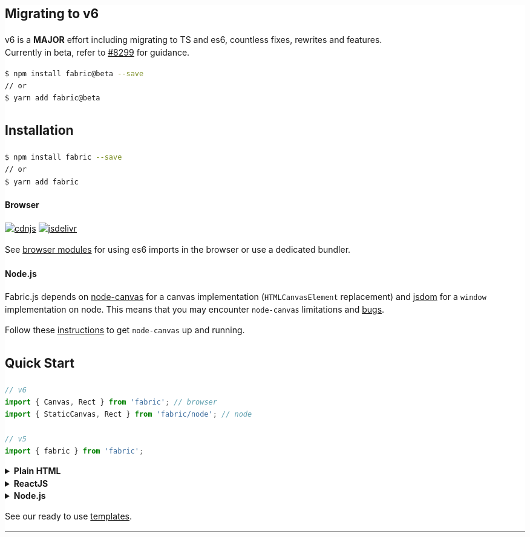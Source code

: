 ## Migrating to v6

v6 is a **MAJOR** effort including migrating to TS and es6, countless fixes, rewrites and features.\
Currently in beta, refer to [#8299](../../issues/8299) for guidance.

```bash
$ npm install fabric@beta --save
// or
$ yarn add fabric@beta
```

## Installation

```bash
$ npm install fabric --save
// or
$ yarn add fabric
```

#### Browser

[![cdnjs](https://img.shields.io/cdnjs/v/fabric.js.svg)][cdnjs]
[![jsdelivr](https://data.jsdelivr.com/v1/package/npm/fabric/badge)][jsdelivr]

See [browser modules][mdn_es6] for using es6 imports in the browser or use a dedicated bundler.

#### Node.js

Fabric.js depends on [node-canvas][node_canvas] for a canvas implementation (`HTMLCanvasElement` replacement) and [jsdom][jsdom] for a `window` implementation on node.
This means that you may encounter `node-canvas` limitations and [bugs][node_canvas_issues].

Follow these [instructions][node_canvas_install] to get `node-canvas` up and running.

## Quick Start

```js
// v6
import { Canvas, Rect } from 'fabric'; // browser
import { StaticCanvas, Rect } from 'fabric/node'; // node

// v5
import { fabric } from 'fabric';
```

<details><summary><b>Plain HTML</b></summary></details>

<details><summary><b>ReactJS</b></summary></details>

<details><summary><b>Node.js</b></summary></details>

See our ready to use [templates](./.codesandbox/templates/).

---


[asturur]: https://github.com/asturur
[asturur_twitter]: https://twitter.com/AndreaBogazzi
[cdnjs]: https://cdnjs.com/libraries/fabric.js
[code_triage]: https://www.codetriage.com/kangax/fabric.js
[codepens]: https://codepen.io/tag/fabricjs
[contributors]: https://github.com/fabricjs/fabric.js/graphs/contributors
[demos]: http://fabricjs.com/demos/
[gotchas]: http://fabricjs.com/fabric-gotchas
[html-to-image]: https://github.com/bubkoo/html-to-image
[jsdelivr]: https://www.jsdelivr.com/package/npm/fabric
[jsdom]: https://github.com/jsdom/jsdom
[jsfiddles]: https://jsfiddle.net/user/fabricjs/fiddles/
[kagnax]: https://twitter.com/kangax
[konva]: https://github.com/konvajs/konva
[mdn_es6]: https://developer.mozilla.org/en-US/docs/Web/JavaScript/Guide/Modules
[melchiar]: https://github.com/melchiar
[node_canvas]: https://github.com/Automattic/node-canvas
[node_canvas_install]: https://github.com/Automattic/node-canvas#compiling
[node_canvas_issues]: https://github.com/Automattic/node-canvas/issues
[patreon_badge]: https://img.shields.io/static/v1?label=Patreon&message=%F0%9F%91%8D&logo=Patreon&color=blueviolet
[pixijs]: https://github.com/pixijs/pixijs
[shaman123]: https://github.com/ShaMan123
[so]: https://stackoverflow.com/questions/tagged/fabricjs
[three.js]: https://github.com/mrdoob/three.js/
[twitter]: https://twitter.com/fabricjs
[website]: http://fabricjs.com/